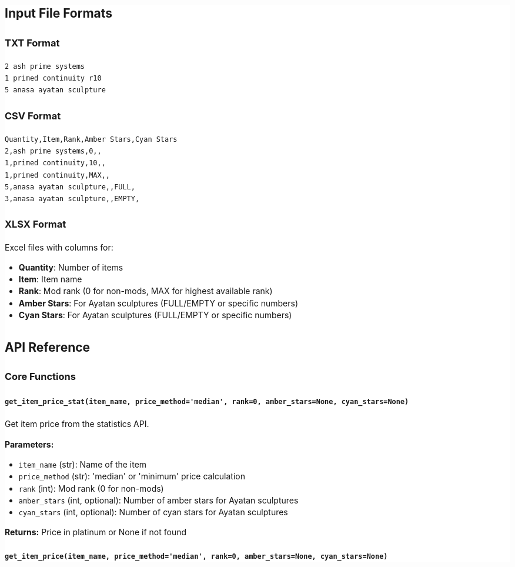## Input File Formats

### TXT Format

```txt
2 ash prime systems
1 primed continuity r10
5 anasa ayatan sculpture
```

### CSV Format

```csv
Quantity,Item,Rank,Amber Stars,Cyan Stars
2,ash prime systems,0,,
1,primed continuity,10,,
1,primed continuity,MAX,,
5,anasa ayatan sculpture,,FULL,
3,anasa ayatan sculpture,,EMPTY,
```

### XLSX Format

Excel files with columns for:

- **Quantity**: Number of items
- **Item**: Item name  
- **Rank**: Mod rank (0 for non-mods, MAX for highest available rank)
- **Amber Stars**: For Ayatan sculptures (FULL/EMPTY or specific numbers)
- **Cyan Stars**: For Ayatan sculptures (FULL/EMPTY or specific numbers)

## API Reference

### Core Functions

#### `get_item_price_stat(item_name, price_method='median', rank=0, amber_stars=None, cyan_stars=None)`

Get item price from the statistics API.

**Parameters:**

- `item_name` (str): Name of the item
- `price_method` (str): 'median' or 'minimum' price calculation
- `rank` (int): Mod rank (0 for non-mods)
- `amber_stars` (int, optional): Number of amber stars for Ayatan sculptures
- `cyan_stars` (int, optional): Number of cyan stars for Ayatan sculptures

**Returns:** Price in platinum or None if not found

#### `get_item_price(item_name, price_method='median', rank=0, amber_stars=None, cyan_stars=None)`

